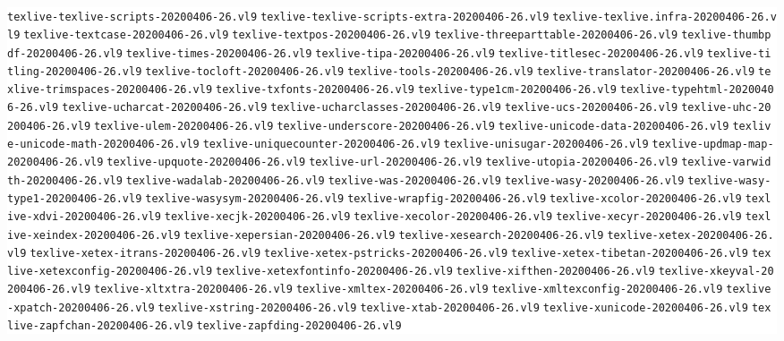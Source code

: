 `texlive-texlive-scripts-20200406-26.vl9`
`texlive-texlive-scripts-extra-20200406-26.vl9`
`texlive-texlive.infra-20200406-26.vl9`
`texlive-textcase-20200406-26.vl9`
`texlive-textpos-20200406-26.vl9`
`texlive-threeparttable-20200406-26.vl9`
`texlive-thumbpdf-20200406-26.vl9`
`texlive-times-20200406-26.vl9`
`texlive-tipa-20200406-26.vl9`
`texlive-titlesec-20200406-26.vl9`
`texlive-titling-20200406-26.vl9`
`texlive-tocloft-20200406-26.vl9`
`texlive-tools-20200406-26.vl9`
`texlive-translator-20200406-26.vl9`
`texlive-trimspaces-20200406-26.vl9`
`texlive-txfonts-20200406-26.vl9`
`texlive-type1cm-20200406-26.vl9`
`texlive-typehtml-20200406-26.vl9`
`texlive-ucharcat-20200406-26.vl9`
`texlive-ucharclasses-20200406-26.vl9`
`texlive-ucs-20200406-26.vl9`
`texlive-uhc-20200406-26.vl9`
`texlive-ulem-20200406-26.vl9`
`texlive-underscore-20200406-26.vl9`
`texlive-unicode-data-20200406-26.vl9`
`texlive-unicode-math-20200406-26.vl9`
`texlive-uniquecounter-20200406-26.vl9`
`texlive-unisugar-20200406-26.vl9`
`texlive-updmap-map-20200406-26.vl9`
`texlive-upquote-20200406-26.vl9`
`texlive-url-20200406-26.vl9`
`texlive-utopia-20200406-26.vl9`
`texlive-varwidth-20200406-26.vl9`
`texlive-wadalab-20200406-26.vl9`
`texlive-was-20200406-26.vl9`
`texlive-wasy-20200406-26.vl9`
`texlive-wasy-type1-20200406-26.vl9`
`texlive-wasysym-20200406-26.vl9`
`texlive-wrapfig-20200406-26.vl9`
`texlive-xcolor-20200406-26.vl9`
`texlive-xdvi-20200406-26.vl9`
`texlive-xecjk-20200406-26.vl9`
`texlive-xecolor-20200406-26.vl9`
`texlive-xecyr-20200406-26.vl9`
`texlive-xeindex-20200406-26.vl9`
`texlive-xepersian-20200406-26.vl9`
`texlive-xesearch-20200406-26.vl9`
`texlive-xetex-20200406-26.vl9`
`texlive-xetex-itrans-20200406-26.vl9`
`texlive-xetex-pstricks-20200406-26.vl9`
`texlive-xetex-tibetan-20200406-26.vl9`
`texlive-xetexconfig-20200406-26.vl9`
`texlive-xetexfontinfo-20200406-26.vl9`
`texlive-xifthen-20200406-26.vl9`
`texlive-xkeyval-20200406-26.vl9`
`texlive-xltxtra-20200406-26.vl9`
`texlive-xmltex-20200406-26.vl9`
`texlive-xmltexconfig-20200406-26.vl9`
`texlive-xpatch-20200406-26.vl9`
`texlive-xstring-20200406-26.vl9`
`texlive-xtab-20200406-26.vl9`
`texlive-xunicode-20200406-26.vl9`
`texlive-zapfchan-20200406-26.vl9`
`texlive-zapfding-20200406-26.vl9`